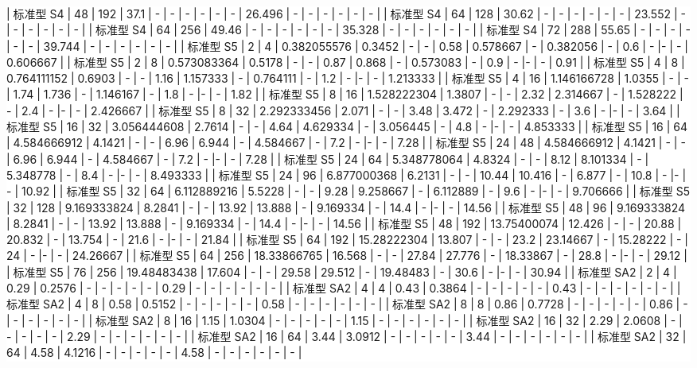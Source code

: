 | 标准型 S4  | 48   | 192        | 37.1             |         -    |     -   |      -    |     -    |   -       |  -        | 26.496   |    -     |      -    |   -      |  -        |     -     |   -       |
| 标准型 S4  | 64   | 128        | 30.62            |      -    |     -   |      -    |     -    |   -       |  -           | 23.552   |      -     |      -    |   -      |  -        |     -     |   -       |
| 标准型 S4  | 64   | 256        | 49.46            |         -    |     -   |      -    |     -    |   -       |  -           | 35.328   |    -     |      -    |   -      |  -        |     -     |   -       |
| 标准型 S4  | 72   | 288        | 55.65            |       -    |     -   |      -    |     -    |   -       |  -          | 39.744   |     -     |      -    |   -      |  -        |     -     |   -       |
| 标准型 S5  | 2    | 4          | 0.382055576      | 0.3452 |      -   |  -         | 0.58    | 0.578667 |     -   | 0.382056 |    -     | 0.6      |    -     |-          |    -      | 0.606667 |
| 标准型 S5  | 2    | 8          | 0.573083364      | 0.5178 |        -   |  -       | 0.87    | 0.868    |    -    | 0.573083 |     -    | 0.9      |     -     |-          |    -       | 0.91     |
| 标准型 S5  | 4    | 8          | 0.764111152      | 0.6903 |        -   |  -     | 1.16    | 1.157333 |      -  | 0.764111 |   -      | 1.2      |    -     |-          |    - | 1.213333 |
| 标准型 S5  | 4    | 16         | 1.146166728      | 1.0355 |        -   |  -      | 1.74    | 1.736    |       - | 1.146167 |    -     | 1.8      |           -     |-          |    -      | 1.82     |
| 标准型 S5  | 8    | 16         | 1.528222304      | 1.3807 |       -   |  -       | 2.32    | 2.314667 |     -   | 1.528222 |     -    | 2.4      |         -     |-          |    -       | 2.426667 |
| 标准型 S5  | 8    | 32         | 2.292333456      | 2.071  |        -   |  -       | 3.48    | 3.472    |      -  | 2.292333 |     -    | 3.6      |           -     |-          |    -      | 3.64     |
| 标准型 S5  | 16   | 32         | 3.056444608      | 2.7614 |     -   |  -      | 4.64    | 4.629334 |    -    | 3.056445 |      -   | 4.8      |           -     |-          |    -      | 4.853333 |
| 标准型 S5  | 16   | 64         | 4.584666912      | 4.1421 |        -   |  -        | 6.96    | 6.944    |   -     | 4.584667 |    -     | 7.2      |         -     |-          |    -         | 7.28     |
| 标准型 S5  | 24   | 48         | 4.584666912      | 4.1421 |      -   |  -        | 6.96    | 6.944    |    -    | 4.584667 |     -    | 7.2      |           -     |-          |    -          | 7.28     |
| 标准型 S5  | 24   | 64         | 5.348778064      | 4.8324 |       -   |  -       | 8.12    | 8.101334 |  -      | 5.348778 |   -      | 8.4      |         -     |-          |    -         | 8.493333 |
| 标准型 S5  | 24   | 96         | 6.877000368      | 6.2131 |      -   |  -        | 10.44   | 10.416   |   -     | 6.877    |    -     | 10.8     |           -     |-          |    -     | 10.92    |
| 标准型 S5  | 32   | 64         | 6.112889216      | 5.5228 |       -   |  -   | 9.28    | 9.258667 |   -     | 6.112889 |   -      | 9.6      |       -     |-          |    -        | 9.706666 |
| 标准型 S5  | 32   | 128        | 9.169333824      | 8.2841 |       -   |  -         | 13.92   | 13.888   |  -      | 9.169334 |    -     | 14.4     |       -     |-          |    -       | 14.56    |
| 标准型 S5  | 48   | 96         | 9.169333824      | 8.2841 |   -   |  -         | 13.92   | 13.888   | -       | 9.169334 |      -   | 14.4     |           -     |-          |    -      | 14.56    |
| 标准型 S5  | 48   | 192        | 13.75400074      | 12.426 |    -   |  -        | 20.88   | 20.832   |   -     | 13.754   |     -    | 21.6     |           -     |-          |    -    | 21.84    |
| 标准型 S5  | 64   | 192        | 15.28222304      | 13.807 |       -   |  -        | 23.2    | 23.14667 |   -     | 15.28222 |        - | 24       |       -     |-          |    -     | 24.26667 |
| 标准型 S5  | 64   | 256        | 18.33866765      | 16.568 |      -   |  -      | 27.84   | 27.776   |  -      | 18.33867 |     -    | 28.8     |           -     |-          |    -       | 29.12    |
| 标准型 S5  | 76   | 256        | 19.48483438      | 17.604 |     -   |  -        | 29.58   | 29.512   |   -     | 19.48483 |    -     | 30.6     |         -     |-          |    -      | 30.94    |
| 标准型 SA2 | 2    | 4          | 0.29             | 0.2576 |       -     |      -    |      -   |     -     |    -    | 0.29     |      -     |      -    |      -   |      -    |     -     |    -      |
| 标准型 SA2 | 4    | 4          | 0.43             | 0.3864 |       -     |      -    |      -   |     -     |    -   | 0.43     |   -     |      -    |      -   |      -    |     -     |    -      |
| 标准型 SA2 | 4    | 8          | 0.58             | 0.5152 |   -     |      -    |      -   |     -     |    -   | 0.58     |   -     |      -    |      -   |      -    |     -     |    -      |
| 标准型 SA2 | 8    | 8          | 0.86             | 0.7728 |     -     |      -    |      -   |     -     |    -  | 0.86     |     -     |      -    |      -   |      -    |     -     |    -      |
| 标准型 SA2 | 8    | 16         | 1.15             | 1.0304 |     -     |      -    |      -   |     -     |    -    | 1.15     |      -     |      -    |      -   |      -    |     -     |    -      |
| 标准型 SA2 | 16   | 32         | 2.29             | 2.0608 |     -     |      -    |      -   |     -     |    -     | 2.29     |    -     |      -    |      -   |      -    |     -     |    -      |
| 标准型 SA2 | 16   | 64         | 3.44             | 3.0912 |      -     |      -    |      -   |     -     |    -      | 3.44     |    -     |      -    |      -   |      -    |     -     |    -      |
| 标准型 SA2 | 32   | 64         | 4.58             | 4.1216 |        -     |      -    |      -   |     -     |    -   | 4.58     |    -     |      -    |      -   |      -    |     -     |    -      |